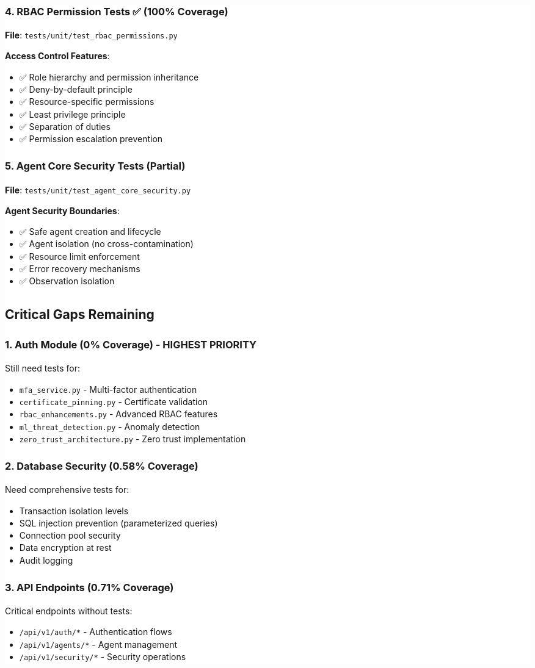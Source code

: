 ### 4. RBAC Permission Tests ✅ (100% Coverage)

**File**: `tests/unit/test_rbac_permissions.py`

**Access Control Features**:

- ✅ Role hierarchy and permission inheritance
- ✅ Deny-by-default principle
- ✅ Resource-specific permissions
- ✅ Least privilege principle
- ✅ Separation of duties
- ✅ Permission escalation prevention

### 5. Agent Core Security Tests (Partial)

**File**: `tests/unit/test_agent_core_security.py`

**Agent Security Boundaries**:

- ✅ Safe agent creation and lifecycle
- ✅ Agent isolation (no cross-contamination)
- ✅ Resource limit enforcement
- ✅ Error recovery mechanisms
- ✅ Observation isolation

## Critical Gaps Remaining

### 1. Auth Module (0% Coverage) - HIGHEST PRIORITY

Still need tests for:

- `mfa_service.py` - Multi-factor authentication
- `certificate_pinning.py` - Certificate validation
- `rbac_enhancements.py` - Advanced RBAC features
- `ml_threat_detection.py` - Anomaly detection
- `zero_trust_architecture.py` - Zero trust implementation

### 2. Database Security (0.58% Coverage)

Need comprehensive tests for:

- Transaction isolation levels
- SQL injection prevention (parameterized queries)
- Connection pool security
- Data encryption at rest
- Audit logging

### 3. API Endpoints (0.71% Coverage)

Critical endpoints without tests:

- `/api/v1/auth/*` - Authentication flows
- `/api/v1/agents/*` - Agent management
- `/api/v1/security/*` - Security operations
